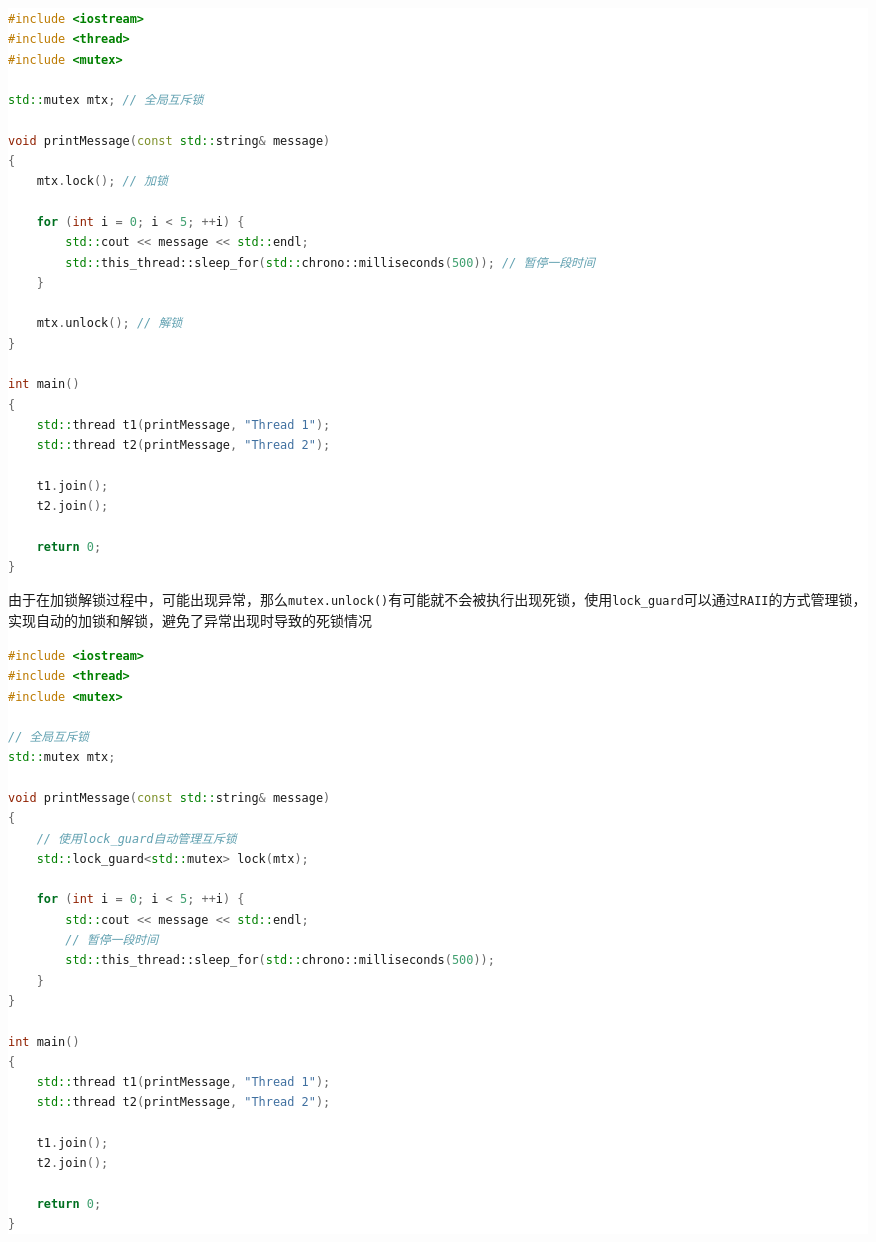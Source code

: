 ```C++
#include <iostream>
#include <thread>
#include <mutex>

std::mutex mtx; // 全局互斥锁

void printMessage(const std::string& message)
{
    mtx.lock(); // 加锁

    for (int i = 0; i < 5; ++i) {
        std::cout << message << std::endl;
        std::this_thread::sleep_for(std::chrono::milliseconds(500)); // 暂停一段时间
    }

    mtx.unlock(); // 解锁
}

int main()
{
    std::thread t1(printMessage, "Thread 1");
    std::thread t2(printMessage, "Thread 2");

    t1.join();
    t2.join();

    return 0;
}
```

由于在加锁解锁过程中，可能出现异常，那么`mutex.unlock()`有可能就不会被执行出现死锁，使用`lock_guard`可以通过`RAII`的方式管理锁，实现自动的加锁和解锁，避免了异常出现时导致的死锁情况

```C++
#include <iostream>
#include <thread>
#include <mutex>

// 全局互斥锁
std::mutex mtx;

void printMessage(const std::string& message)
{
    // 使用lock_guard自动管理互斥锁
    std::lock_guard<std::mutex> lock(mtx); 

    for (int i = 0; i < 5; ++i) {
        std::cout << message << std::endl;
        // 暂停一段时间
        std::this_thread::sleep_for(std::chrono::milliseconds(500)); 
    }
}

int main()
{
    std::thread t1(printMessage, "Thread 1");
    std::thread t2(printMessage, "Thread 2");

    t1.join();
    t2.join();

    return 0;
}
```

